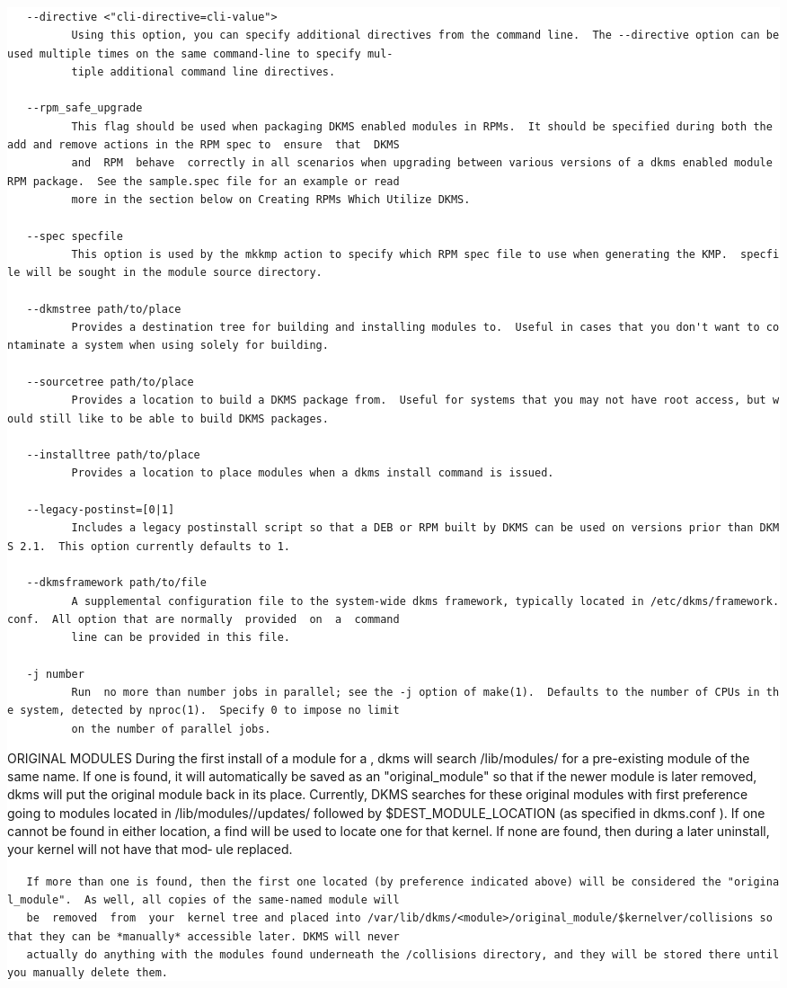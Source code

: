        --directive <"cli-directive=cli-value">
              Using this option, you can specify additional directives from the command line.  The --directive option can be used multiple times on the same command-line to specify mul‐
              tiple additional command line directives.

       --rpm_safe_upgrade
              This flag should be used when packaging DKMS enabled modules in RPMs.  It should be specified during both the add and remove actions in the RPM spec to  ensure  that  DKMS
              and  RPM  behave  correctly in all scenarios when upgrading between various versions of a dkms enabled module RPM package.  See the sample.spec file for an example or read
              more in the section below on Creating RPMs Which Utilize DKMS.

       --spec specfile
              This option is used by the mkkmp action to specify which RPM spec file to use when generating the KMP.  specfile will be sought in the module source directory.

       --dkmstree path/to/place
              Provides a destination tree for building and installing modules to.  Useful in cases that you don't want to contaminate a system when using solely for building.

       --sourcetree path/to/place
              Provides a location to build a DKMS package from.  Useful for systems that you may not have root access, but would still like to be able to build DKMS packages.

       --installtree path/to/place
              Provides a location to place modules when a dkms install command is issued.

       --legacy-postinst=[0|1]
              Includes a legacy postinstall script so that a DEB or RPM built by DKMS can be used on versions prior than DKMS 2.1.  This option currently defaults to 1.

       --dkmsframework path/to/file
              A supplemental configuration file to the system-wide dkms framework, typically located in /etc/dkms/framework.conf.  All option that are normally  provided  on  a  command
              line can be provided in this file.

       -j number
              Run  no more than number jobs in parallel; see the -j option of make(1).  Defaults to the number of CPUs in the system, detected by nproc(1).  Specify 0 to impose no limit
              on the number of parallel jobs.

ORIGINAL MODULES
       During the first install of a module for a <kernelversion>, dkms will search /lib/modules/<kernelversion> for a pre-existing module of the same name. If one  is  found,  it  will
       automatically  be  saved  as an "original_module" so that if the newer module is later removed, dkms will put the original module back in its place.  Currently, DKMS searches for
       these original modules with first preference going to modules located in /lib/modules/<kernelversion>/updates/ followed by $DEST_MODULE_LOCATION (as specified in dkms.conf ).  If
       one  cannot be found in either location, a find will be used to locate one for that kernel.  If none are found, then during a later uninstall, your kernel will not have that mod‐
       ule replaced.

       If more than one is found, then the first one located (by preference indicated above) will be considered the "original_module".  As well, all copies of the same-named module will
       be  removed  from  your  kernel tree and placed into /var/lib/dkms/<module>/original_module/$kernelver/collisions so that they can be *manually* accessible later. DKMS will never
       actually do anything with the modules found underneath the /collisions directory, and they will be stored there until you manually delete them.
